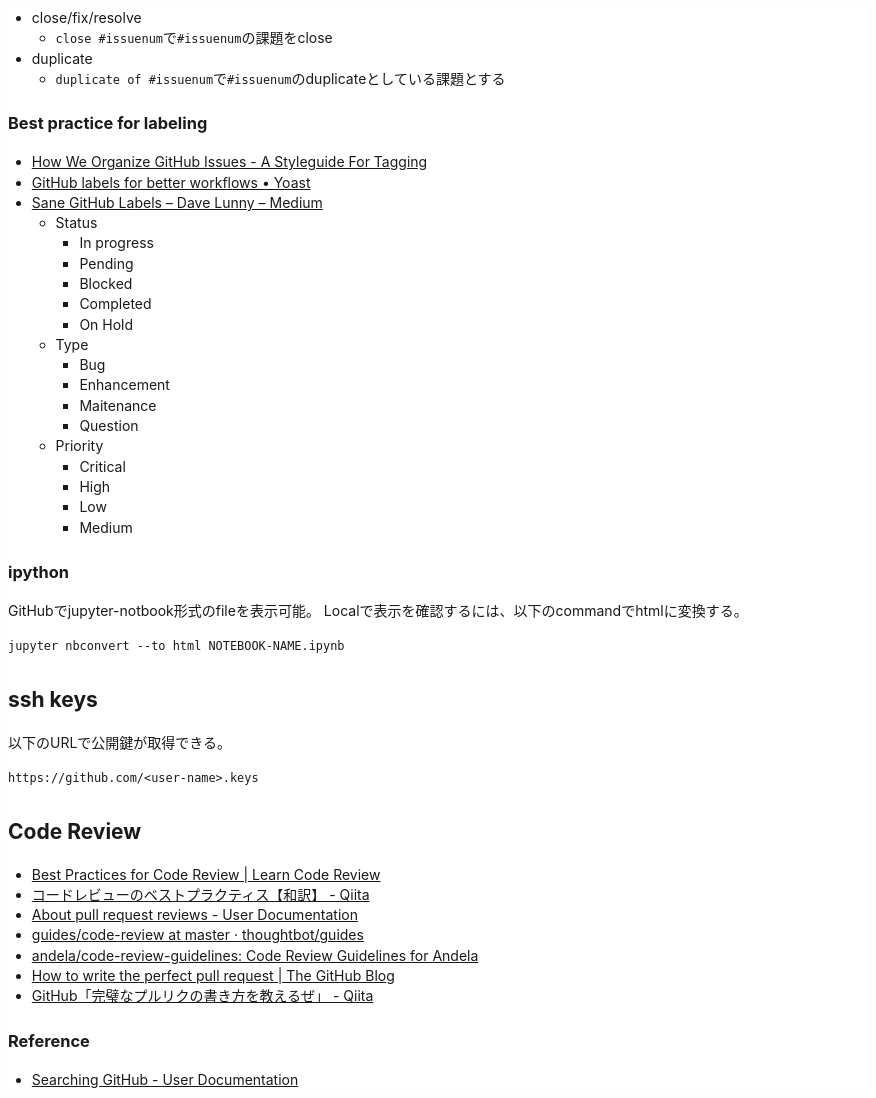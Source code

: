 * close/fix/resolve
    * `close #issuenum`で`#issuenum`の課題をclose
* duplicate
    * `duplicate of #issuenum`で`#issuenum`のduplicateとしている課題とする

### Best practice for labeling
* [How We Organize GitHub Issues - A Styleguide For Tagging](https://robinpowered.com/blog/best-practice-system-for-organizing-and-tagging-github-issues/)
* [GitHub labels for better workflows • Yoast](https://yoast.com/dev-blog/github-labels/)
* [Sane GitHub Labels – Dave Lunny – Medium](https://medium.com/@dave_lunny/sane-github-labels-c5d2e6004b63)
    * Status
        * In progress
        * Pending
        * Blocked
        * Completed
        * On Hold
    * Type
        * Bug
        * Enhancement
        * Maitenance
        * Question
    * Priority
        * Critical
        * High
        * Low
        * Medium

### ipython
GitHubでjupyter-notbook形式のfileを表示可能。
Localで表示を確認するには、以下のcommandでhtmlに変換する。

```
jupyter nbconvert --to html NOTEBOOK-NAME.ipynb
```

## ssh keys
以下のURLで公開鍵が取得できる。

```
https://github.com/<user-name>.keys
```

## Code Review
* [Best Practices for Code Review | Learn Code Review](https://smartbear.com/learn/code-review/best-practices-for-peer-code-review/)
* [コードレビューのベストプラクティス【和訳】 - Qiita](https://qiita.com/terra_yucco/items/d101a57566a5e9b3a076)
* [About pull request reviews - User Documentation](https://help.github.com/articles/about-pull-request-reviews/)
* [guides/code-review at master · thoughtbot/guides](https://github.com/thoughtbot/guides/tree/master/code-review)
* [andela/code-review-guidelines: Code Review Guidelines for Andela](https://github.com/andela/code-review-guidelines)
* [How to write the perfect pull request | The GitHub Blog](https://blog.github.com/2015-01-21-how-to-write-the-perfect-pull-request/)
* [GitHub「完璧なプルリクの書き方を教えるぜ」 - Qiita](https://qiita.com/umanoda/items/93aec41213f8e3ce14c8)

### Reference
* [Searching GitHub - User Documentation](https://help.github.com/articles/searching-github/)
